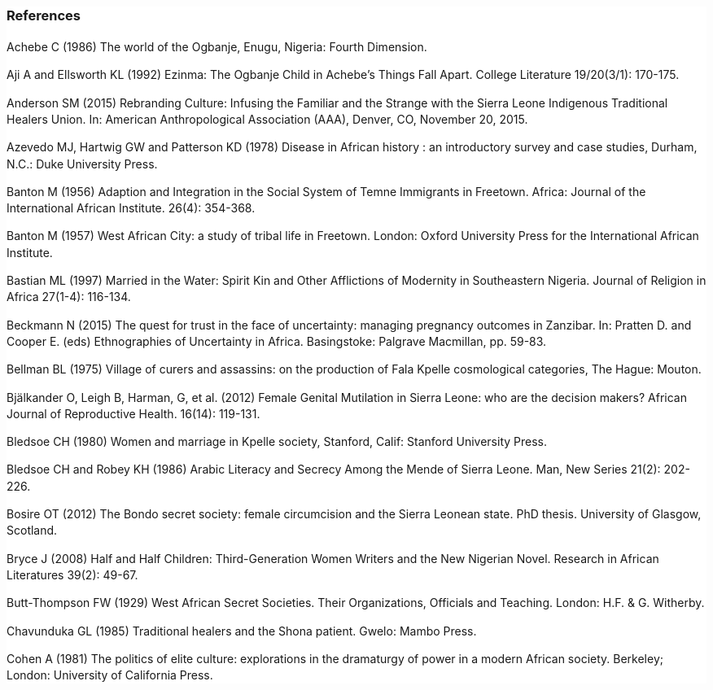 










### References

Achebe C (1986) The world of the Ogbanje, Enugu, Nigeria: Fourth Dimension.

Aji A and Ellsworth KL (1992) Ezinma: The Ogbanje Child in Achebe’s Things Fall Apart. College Literature 19/20(3/1): 170-175.

Anderson SM (2015) Rebranding Culture: Infusing the Familiar and the Strange with the Sierra Leone Indigenous Traditional Healers Union. In: American Anthropological Association (AAA), Denver, CO, November 20, 2015. 

Azevedo MJ, Hartwig GW and Patterson KD (1978) Disease in African history : an introductory survey and case studies, Durham, N.C.: Duke University Press.

Banton M (1956) Adaption and Integration in the Social System of Temne Immigrants in Freetown. Africa: Journal of the International African Institute. 26(4): 354-368.

Banton M (1957) West African City: a study of tribal life in Freetown. London: Oxford University Press for the International African Institute.

Bastian ML (1997) Married in the Water: Spirit Kin and Other Afflictions of Modernity in Southeastern Nigeria. Journal of Religion in Africa 27(1-4): 116-134.

Beckmann N (2015) The quest for trust in the face of uncertainty: managing pregnancy outcomes in Zanzibar. In: Pratten D. and Cooper E. (eds) Ethnographies of Uncertainty in Africa. Basingstoke: Palgrave Macmillan, pp. 59-83.

Bellman BL (1975) Village of curers and assassins: on the production of Fala Kpelle cosmological categories, The Hague: Mouton.

Bjälkander O, Leigh B, Harman, G, et al. (2012) Female Genital Mutilation in Sierra Leone: who are the decision makers? African Journal of Reproductive Health. 16(14): 119-131. 

Bledsoe CH (1980) Women and marriage in Kpelle society, Stanford, Calif: Stanford University Press.

Bledsoe CH and Robey KH (1986)  Arabic  Literacy  and  Secrecy Among  the  Mende of  Sierra Leone.   Man, New Series 21(2):  202-226.

Bosire OT (2012) The Bondo secret society: female circumcision and the Sierra Leonean state. PhD thesis. University of Glasgow, Scotland.

Bryce J (2008) Half and Half Children: Third-Generation Women Writers and the New Nigerian Novel. Research in African Literatures 39(2): 49-67.

Butt-Thompson FW (1929) West African Secret Societies. Their Organizations, Officials and Teaching. London: H.F. & G. Witherby. 

Chavunduka GL (1985) Traditional healers and the Shona patient. Gwelo: Mambo Press.

Cohen A (1981) The politics of elite culture: explorations in the dramaturgy of power in a modern African society. Berkeley; London: University of California Press.

